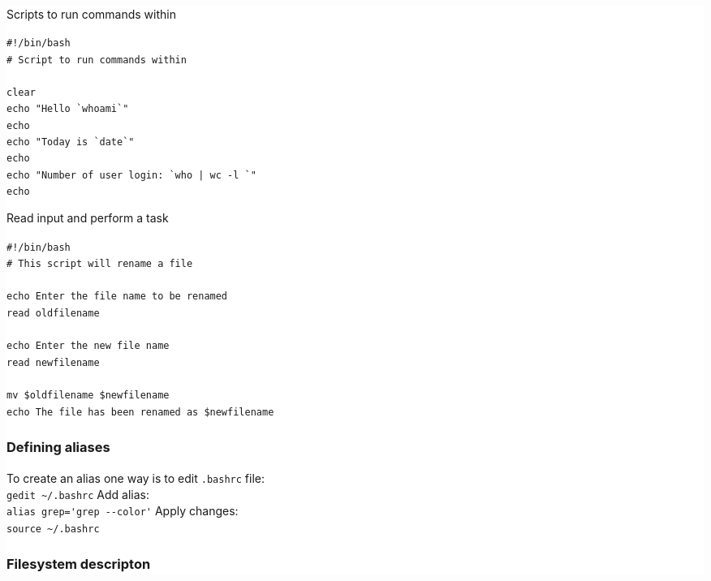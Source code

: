 Scripts to run commands within
```
#!/bin/bash
# Script to run commands within

clear
echo "Hello `whoami`"
echo
echo "Today is `date`"
echo
echo "Number of user login: `who | wc -l `"
echo
```

Read input and perform a task
```
#!/bin/bash
# This script will rename a file

echo Enter the file name to be renamed
read oldfilename

echo Enter the new file name
read newfilename

mv $oldfilename $newfilename
echo The file has been renamed as $newfilename
```
### Defining aliases

To create an alias one way is to edit `.bashrc` file:\
`gedit ~/.bashrc`
Add alias:\
`alias grep='grep --color'`
Apply changes:\
`source ~/.bashrc`

### Filesystem descripton
